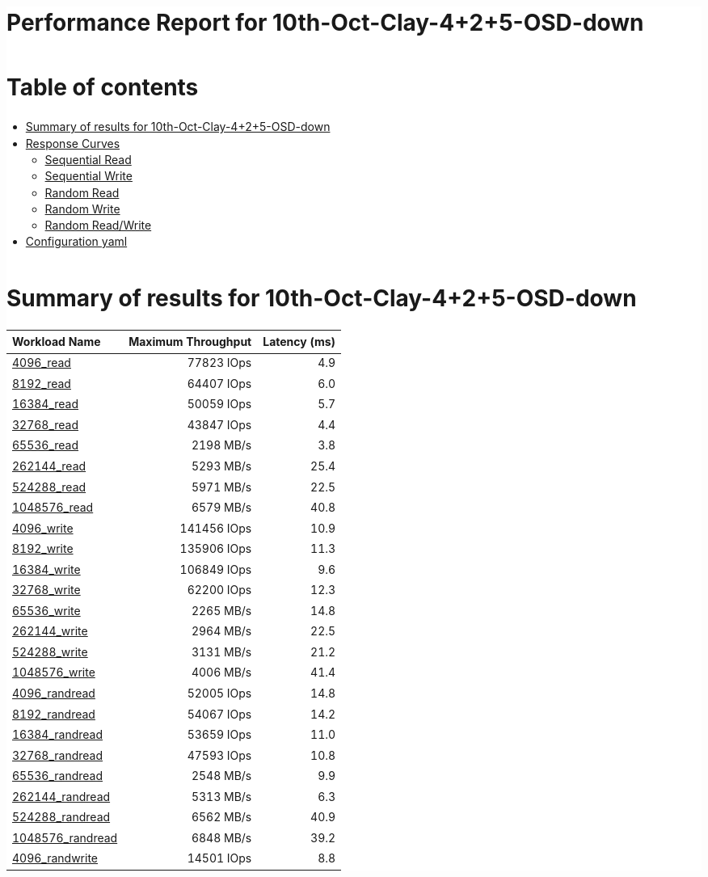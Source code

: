 
Performance Report for 10th-Oct-Clay-4+2+5-OSD-down
===================================================

Table of contents
=================

* [Summary of results for 10th-Oct-Clay-4+2+5-OSD-down](#summary-of-results-for-10th-oct-clay-425-osd-down)
* [Response Curves](#response-curves)
	* [Sequential Read](#sequential-read)
	* [Sequential Write](#sequential-write)
	* [Random Read](#random-read)
	* [Random Write](#random-write)
	* [Random Read/Write](#random-readwrite)
* [Configuration yaml](#configuration-yaml)

# Summary of results for 10th-Oct-Clay-4+2+5-OSD-down
  
|Workload Name|Maximum Throughput|Latency (ms)|  
| :--- | ---: | ---: |  
|[4096_read](#4096-read)|77823 IOps|4.9|  
|[8192_read](#8192-read)|64407 IOps|6.0|  
|[16384_read](#16384-read)|50059 IOps|5.7|  
|[32768_read](#32768-read)|43847 IOps|4.4|  
|[65536_read](#65536-read)|2198 MB/s|3.8|  
|[262144_read](#262144-read)|5293 MB/s|25.4|  
|[524288_read](#524288-read)|5971 MB/s|22.5|  
|[1048576_read](#1048576-read)|6579 MB/s|40.8|  
|[4096_write](#4096-write)|141456 IOps|10.9|  
|[8192_write](#8192-write)|135906 IOps|11.3|  
|[16384_write](#16384-write)|106849 IOps|9.6|  
|[32768_write](#32768-write)|62200 IOps|12.3|  
|[65536_write](#65536-write)|2265 MB/s|14.8|  
|[262144_write](#262144-write)|2964 MB/s|22.5|  
|[524288_write](#524288-write)|3131 MB/s|21.2|  
|[1048576_write](#1048576-write)|4006 MB/s|41.4|  
|[4096_randread](#4096-randread)|52005 IOps|14.8|  
|[8192_randread](#8192-randread)|54067 IOps|14.2|  
|[16384_randread](#16384-randread)|53659 IOps|11.0|  
|[32768_randread](#32768-randread)|47593 IOps|10.8|  
|[65536_randread](#65536-randread)|2548 MB/s|9.9|  
|[262144_randread](#262144-randread)|5313 MB/s|6.3|  
|[524288_randread](#524288-randread)|6562 MB/s|40.9|  
|[1048576_randread](#1048576-randread)|6848 MB/s|39.2|  
|[4096_randwrite](#4096-randwrite)|14501 IOps|8.8|  